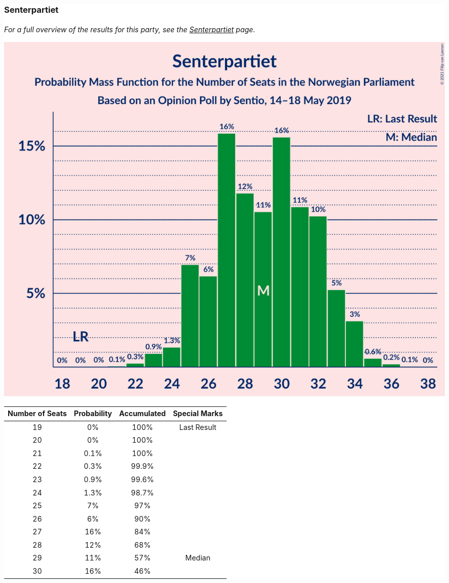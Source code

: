 ### Senterpartiet

*For a full overview of the results for this party, see the [Senterpartiet](party-senterpartiet.html) page.*

![Graph with seats probability mass function not yet produced](2019-05-18-Sentio-seats-pmf-senterpartiet.png "Seats Probability Mass Function")

| Number of Seats | Probability | Accumulated | Special Marks |
|:---------------:|:-----------:|:-----------:|:-------------:|
| 19 | 0% | 100% | Last Result |
| 20 | 0% | 100% |  |
| 21 | 0.1% | 100% |  |
| 22 | 0.3% | 99.9% |  |
| 23 | 0.9% | 99.6% |  |
| 24 | 1.3% | 98.7% |  |
| 25 | 7% | 97% |  |
| 26 | 6% | 90% |  |
| 27 | 16% | 84% |  |
| 28 | 12% | 68% |  |
| 29 | 11% | 57% | Median |
| 30 | 16% | 46% |  |